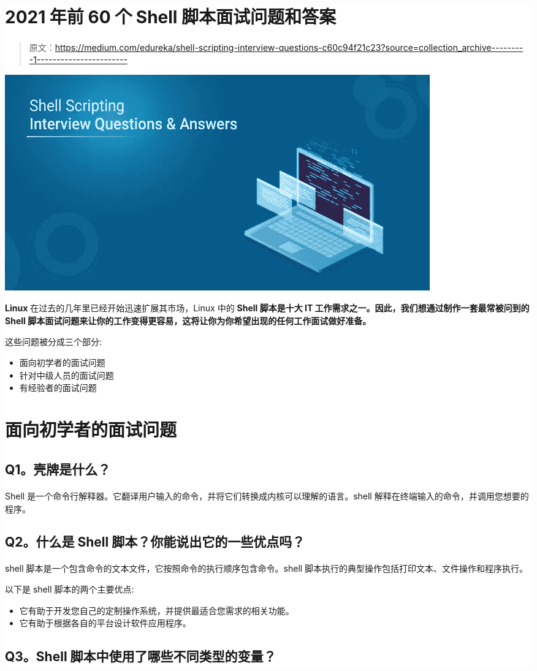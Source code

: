 # 2021 年前 60 个 Shell 脚本面试问题和答案

> 原文：<https://medium.com/edureka/shell-scripting-interview-questions-c60c94f21c23?source=collection_archive---------1----------------------->

![](img/607b7ffe2767e470b3a5dd6edf045b63.png)

**Linux** 在过去的几年里已经开始迅速扩展其市场，Linux 中的 **Shell 脚本是十大 IT 工作需求之一。因此，我们想通过制作一套最常被问到的 **Shell 脚本面试问题**来让你的工作变得更容易，这将让你为你希望出现的任何工作面试做好准备。**

这些问题被分成三个部分:

*   面向初学者的面试问题
*   针对中级人员的面试问题
*   有经验者的面试问题

# 面向初学者的面试问题

## Q1。壳牌是什么？

Shell 是一个命令行解释器。它翻译用户输入的命令，并将它们转换成内核可以理解的语言。shell 解释在终端输入的命令，并调用您想要的程序。

## Q2。什么是 Shell 脚本？你能说出它的一些优点吗？

shell 脚本是一个包含命令的文本文件，它按照命令的执行顺序包含命令。shell 脚本执行的典型操作包括打印文本、文件操作和程序执行。

以下是 shell 脚本的两个主要优点:

*   它有助于开发您自己的定制操作系统，并提供最适合您需求的相关功能。
*   它有助于根据各自的平台设计软件应用程序。

## Q3。Shell 脚本中使用了哪些不同类型的变量？
